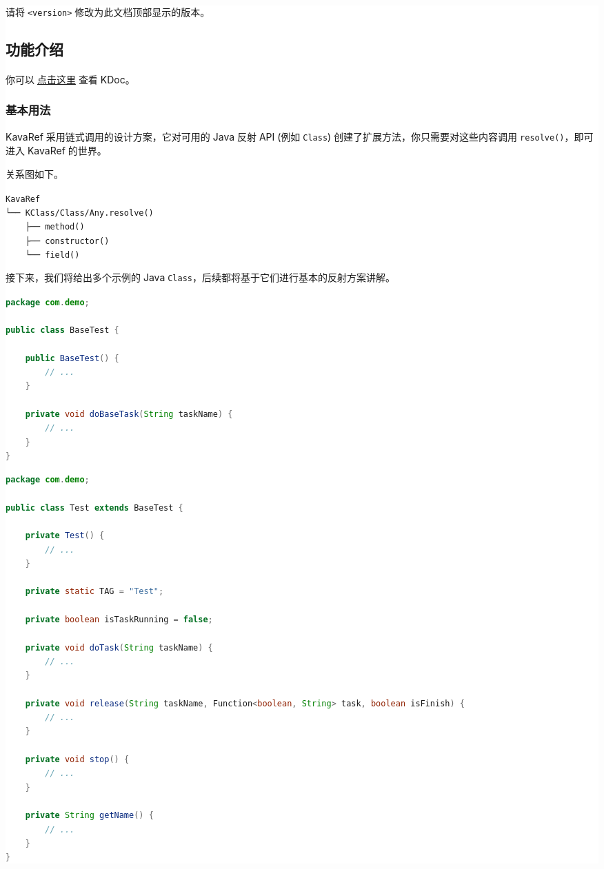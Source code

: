 请将 `<version>` 修改为此文档顶部显示的版本。

## 功能介绍

你可以 [点击这里](kdoc://kavaref-core) 查看 KDoc。

### 基本用法

KavaRef 采用链式调用的设计方案，它对可用的 Java 反射 API (例如 `Class`) 创建了扩展方法，你只需要对这些内容调用 `resolve()`，即可进入 KavaRef 的世界。

关系图如下。

``` :no-line-numbers
KavaRef
└── KClass/Class/Any.resolve()
    ├── method()
    ├── constructor()
    └── field()
```

接下来，我们将给出多个示例的 Java `Class`，后续都将基于它们进行基本的反射方案讲解。

```java :no-line-numbers
package com.demo;

public class BaseTest {

    public BaseTest() {
        // ...
    }

    private void doBaseTask(String taskName) {
        // ...
    }
}
```

```java :no-line-numbers
package com.demo;

public class Test extends BaseTest {

    private Test() {
        // ...
    }

    private static TAG = "Test";

    private boolean isTaskRunning = false;

    private void doTask(String taskName) {
        // ...
    }

    private void release(String taskName, Function<boolean, String> task, boolean isFinish) {
        // ...
    }

    private void stop() {
        // ...
    }

    private String getName() {
        // ...
    }
}
```